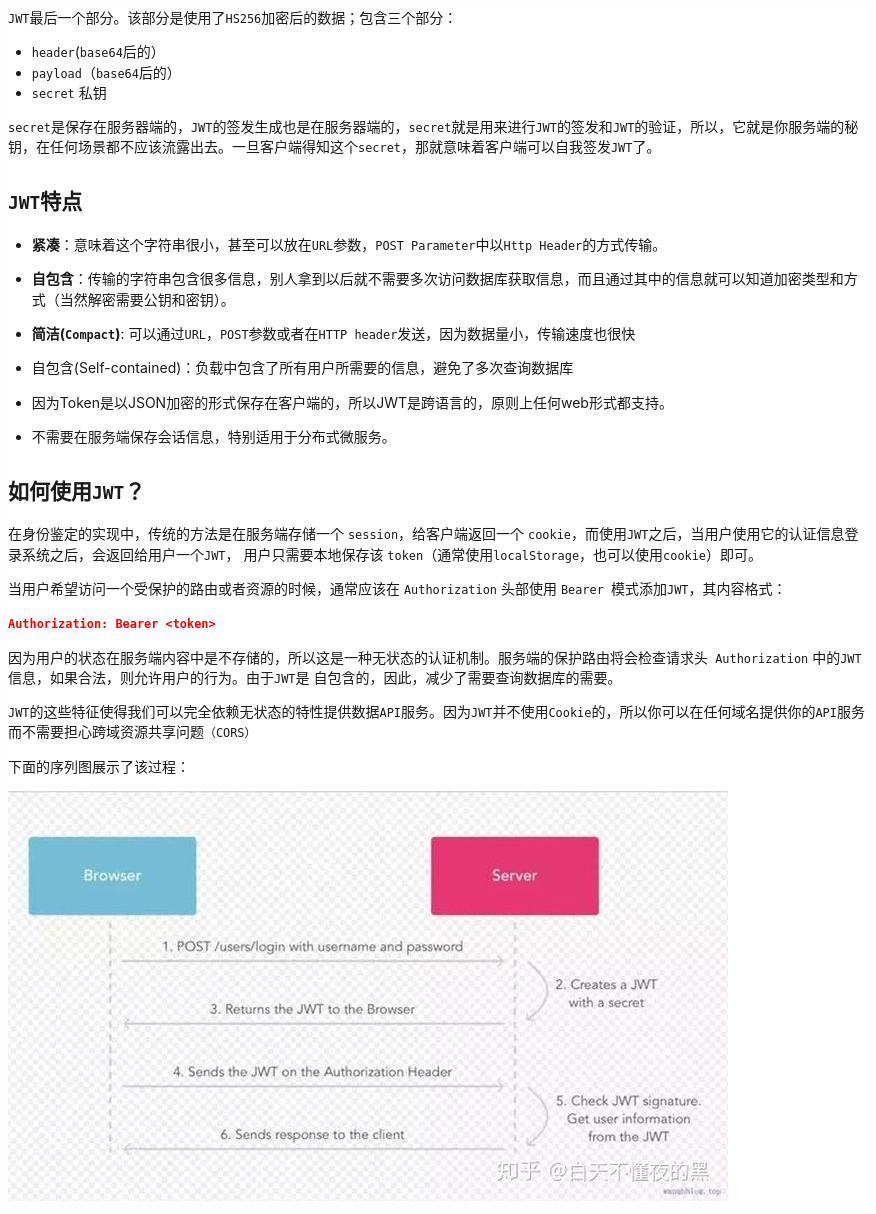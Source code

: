 ``JWT``最后一个部分。该部分是使用了``HS256``加密后的数据；包含三个部分：

- ``header``(``base64``后的）
- ``payload``（``base64``后的）
- ``secret`` 私钥

``secret``是保存在服务器端的，``JWT``的签发生成也是在服务器端的，``secret``就是用来进行``JWT``的签发和``JWT``的验证，所以，它就是你服务端的秘钥，在任何场景都不应该流露出去。一旦客户端得知这个``secret``，那就意味着客户端可以自我签发``JWT``了。

## ``JWT``特点

- **紧凑**：意味着这个字符串很小，甚至可以放在``URL``参数，``POST Parameter``中以``Http Header``的方式传输。

- **自包含**：传输的字符串包含很多信息，别人拿到以后就不需要多次访问数据库获取信息，而且通过其中的信息就可以知道加密类型和方式（当然解密需要公钥和密钥）。

- **简洁(``Compact``)**: 可以通过``URL``，``POST``参数或者在``HTTP header``发送，因为数据量小，传输速度也很快
- 自包含(Self-contained)：负载中包含了所有用户所需要的信息，避免了多次查询数据库
- 因为Token是以JSON加密的形式保存在客户端的，所以JWT是跨语言的，原则上任何web形式都支持。
- 不需要在服务端保存会话信息，特别适用于分布式微服务。


## 如何使用``JWT``？

在身份鉴定的实现中，传统的方法是在服务端存储一个 ``session``，给客户端返回一个 ``cookie``，而使用``JWT``之后，当用户使用它的认证信息登录系统之后，会返回给用户一个``JWT``， 用户只需要本地保存该 ``token``（通常使用``localStorage``，也可以使用``cookie``）即可。

当用户希望访问一个受保护的路由或者资源的时候，通常应该在 ``Authorization`` 头部使用 ``Bearer ``模式添加``JWT``，其内容格式：

```json
Authorization: Bearer <token>
```

因为用户的状态在服务端内容中是不存储的，所以这是一种无状态的认证机制。服务端的保护路由将会检查请求头`` Authorization`` 中的``JWT``信息，如果合法，则允许用户的行为。由于``JWT``是 自包含的，因此，减少了需要查询数据库的需要。

``JWT``的这些特征使得我们可以完全依赖无状态的特性提供数据``API``服务。因为``JWT``并不使用``Cookie``的，所以你可以在任何域名提供你的``API``服务而不需要担心跨域资源共享问题``（CORS）``

下面的序列图展示了该过程：


![1615455709466.png](img/1615455709466.png)

